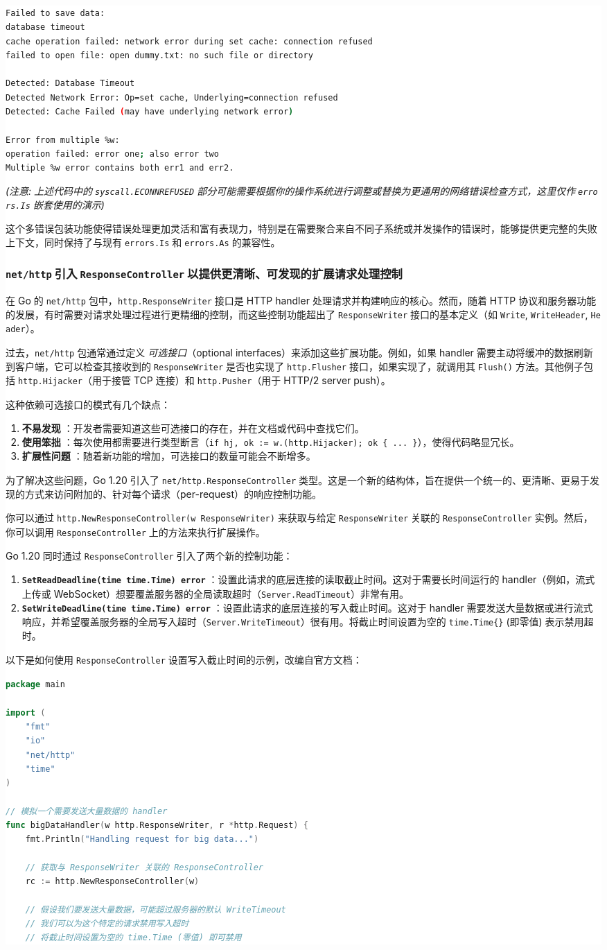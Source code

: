 ```bash
Failed to save data:
database timeout
cache operation failed: network error during set cache: connection refused
failed to open file: open dummy.txt: no such file or directory

Detected: Database Timeout
Detected Network Error: Op=set cache, Underlying=connection refused
Detected: Cache Failed (may have underlying network error)

Error from multiple %w:
operation failed: error one; also error two
Multiple %w error contains both err1 and err2.
```

*(注意: 上述代码中的 `syscall.ECONNREFUSED` 部分可能需要根据你的操作系统进行调整或替换为更通用的网络错误检查方式，这里仅作 `errors.Is` 嵌套使用的演示)*

这个多错误包装功能使得错误处理更加灵活和富有表现力，特别是在需要聚合来自不同子系统或并发操作的错误时，能够提供更完整的失败上下文，同时保持了与现有 `errors.Is` 和 `errors.As` 的兼容性。

### `net/http` 引入 `ResponseController` 以提供更清晰、可发现的扩展请求处理控制

在 Go 的 `net/http` 包中，`http.ResponseWriter` 接口是 HTTP handler 处理请求并构建响应的核心。然而，随着 HTTP 协议和服务器功能的发展，有时需要对请求处理过程进行更精细的控制，而这些控制功能超出了 `ResponseWriter` 接口的基本定义（如 `Write`, `WriteHeader`, `Header`）。

过去，`net/http` 包通常通过定义 *可选接口*（optional interfaces）来添加这些扩展功能。例如，如果 handler 需要主动将缓冲的数据刷新到客户端，它可以检查其接收到的 `ResponseWriter` 是否也实现了 `http.Flusher` 接口，如果实现了，就调用其 `Flush()` 方法。其他例子包括 `http.Hijacker`（用于接管 TCP 连接）和 `http.Pusher`（用于 HTTP/2 server push）。

这种依赖可选接口的模式有几个缺点：
1.  **不易发现** ：开发者需要知道这些可选接口的存在，并在文档或代码中查找它们。
2.  **使用笨拙** ：每次使用都需要进行类型断言（`if hj, ok := w.(http.Hijacker); ok { ... }`），使得代码略显冗长。
3.  **扩展性问题** ：随着新功能的增加，可选接口的数量可能会不断增多。

为了解决这些问题，Go 1.20 引入了 `net/http.ResponseController` 类型。这是一个新的结构体，旨在提供一个统一的、更清晰、更易于发现的方式来访问附加的、针对每个请求（per-request）的响应控制功能。

你可以通过 `http.NewResponseController(w ResponseWriter)` 来获取与给定 `ResponseWriter` 关联的 `ResponseController` 实例。然后，你可以调用 `ResponseController` 上的方法来执行扩展操作。

Go 1.20 同时通过 `ResponseController` 引入了两个新的控制功能：

1.  **`SetReadDeadline(time time.Time) error`** ：设置此请求的底层连接的读取截止时间。这对于需要长时间运行的 handler（例如，流式上传或 WebSocket）想要覆盖服务器的全局读取超时（`Server.ReadTimeout`）非常有用。
2.  **`SetWriteDeadline(time time.Time) error`** ：设置此请求的底层连接的写入截止时间。这对于 handler 需要发送大量数据或进行流式响应，并希望覆盖服务器的全局写入超时（`Server.WriteTimeout`）很有用。将截止时间设置为空的 `time.Time{}` (即零值) 表示禁用超时。

以下是如何使用 `ResponseController` 设置写入截止时间的示例，改编自官方文档：

```go
package main

import (
    "fmt"
    "io"
    "net/http"
    "time"
)

// 模拟一个需要发送大量数据的 handler
func bigDataHandler(w http.ResponseWriter, r *http.Request) {
    fmt.Println("Handling request for big data...")

    // 获取与 ResponseWriter 关联的 ResponseController
    rc := http.NewResponseController(w)

    // 假设我们要发送大量数据，可能超过服务器的默认 WriteTimeout
    // 我们可以为这个特定的请求禁用写入超时
    // 将截止时间设置为空的 time.Time (零值) 即可禁用
```